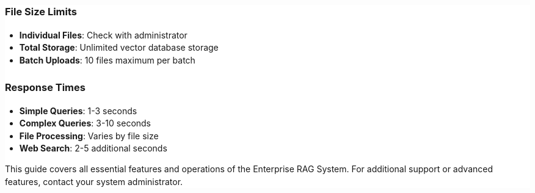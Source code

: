### File Size Limits
- **Individual Files**: Check with administrator
- **Total Storage**: Unlimited vector database storage
- **Batch Uploads**: 10 files maximum per batch

### Response Times
- **Simple Queries**: 1-3 seconds
- **Complex Queries**: 3-10 seconds
- **File Processing**: Varies by file size
- **Web Search**: 2-5 additional seconds

This guide covers all essential features and operations of the Enterprise RAG System. For additional support or advanced features, contact your system administrator.